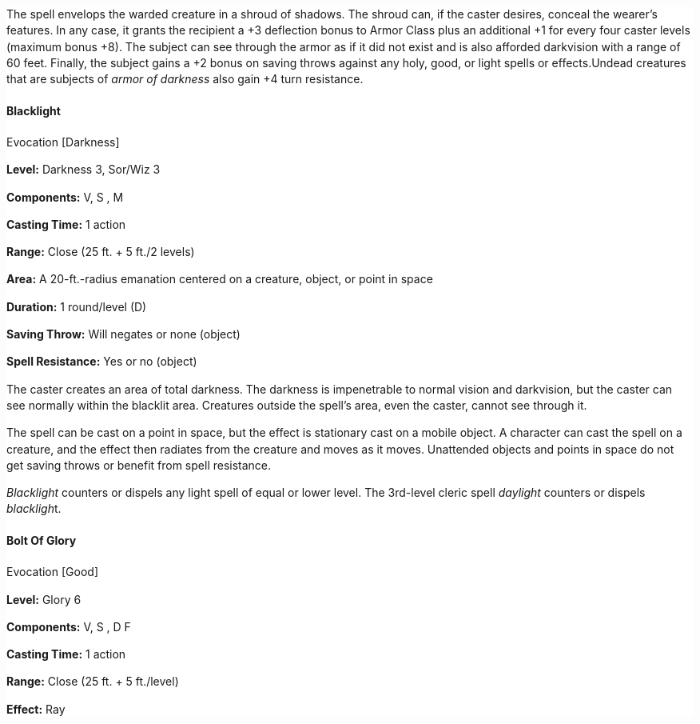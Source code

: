 The spell envelops the warded creature in a shroud of shadows. The
shroud can, if the caster desires, conceal the wearer’s features. In any
case, it grants the recipient a +3 deflection bonus to Armor Class plus
an additional +1 for every four caster levels (maximum bonus +8). The
subject can see through the armor as if it did not exist and is also
afforded darkvision with a range of 60 feet. Finally, the subject gains
a +2 bonus on saving throws against any holy, good, or light spells or
effects.Undead creatures that are subjects of *armor of darkness* also
gain +4 turn resistance.

#### Blacklight

Evocation \[Darkness\]

**Level:** Darkness 3, Sor/Wiz 3

**Components:** V, S , M

**Casting Time:** 1 action

**Range:** Close (25 ft. + 5 ft./2 levels)

**Area:** A 20-ft.-radius emanation centered on a creature, object, or
point in space

**Duration:** 1 round/level (D)

**Saving Throw:** Will negates or none (object)

**Spell Resistance:** Yes or no (object)

The caster creates an area of total darkness. The darkness is
impenetrable to normal vision and darkvision, but the caster can see
normally within the blacklit area. Creatures outside the spell’s area,
even the caster, cannot see through it.

The spell can be cast on a point in space, but the effect is stationary
cast on a mobile object. A character can cast the spell on a creature,
and the effect then radiates from the creature and moves as it moves.
Unattended objects and points in space do not get saving throws or
benefit from spell resistance.

*Blacklight* counters or dispels any light spell of equal or lower
level. The 3rd-level cleric spell *daylight* counters or dispels
*blackligh*t.

#### Bolt Of Glory

Evocation \[Good\]

**Level:** Glory 6

**Components:** V, S , D F

**Casting Time:** 1 action

**Range:** Close (25 ft. + 5 ft./level)

**Effect:** Ray
